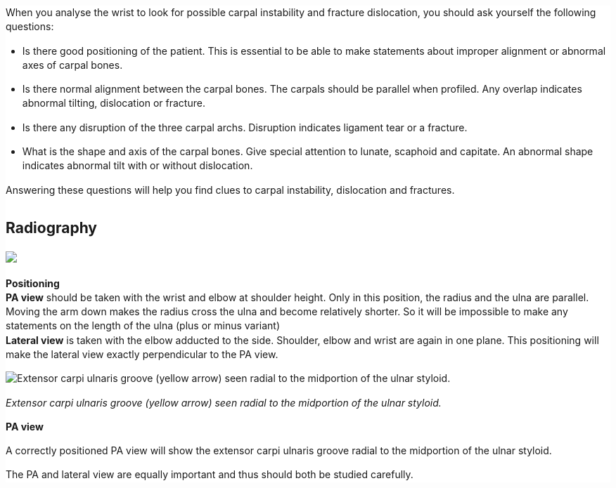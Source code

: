 


When you analyse the wrist to look for possible carpal instability and fracture dislocation, you should ask yourself the following questions:  

- Is there good positioning of the patient. This is essential to be able to make statements about improper alignment or abnormal axes of carpal bones.  

- Is there normal alignment between the carpal bones. The carpals should be parallel when profiled. Any overlap indicates abnormal tilting, dislocation or fracture.  

- Is there any disruption of the three carpal archs. Disruption indicates ligament tear or a fracture.   

- What is the shape and axis of the carpal bones. Give special attention to lunate, scaphoid and capitate. An abnormal shape indicates abnormal tilt with or without dislocation.  

Answering these questions will help you find clues to carpal instability, dislocation and fractures.







Radiography
-----------





![](/assets/wrist-carpal-instability/a5097976b8b1ce_positioning-2.jpg)




**Positioning**  
**PA view** should be taken with the wrist and elbow at shoulder height. Only in this position, the radius and the ulna are parallel. Moving the arm down makes the radius cross the ulna and become relatively shorter. So it will be impossible to make any statements on the length of the ulna (plus or minus variant)  
**Lateral view** is taken with the elbow adducted to the side. Shoulder, elbow and wrist are again in one plane. This positioning will make the lateral view exactly perpendicular to the PA view.








![Extensor carpi ulnaris groove (yellow arrow) seen radial to the midportion of the ulnar styloid.](/assets/wrist-carpal-instability/a5097976b8b6cf_PA.jpg)

*Extensor carpi ulnaris groove (yellow arrow) seen radial to the midportion of the ulnar styloid.*



**PA view**  

A correctly positioned PA view will show the extensor carpi ulnaris groove radial to the midportion of the ulnar styloid.  

The PA and lateral view are equally important and thus should both be studied carefully.   

